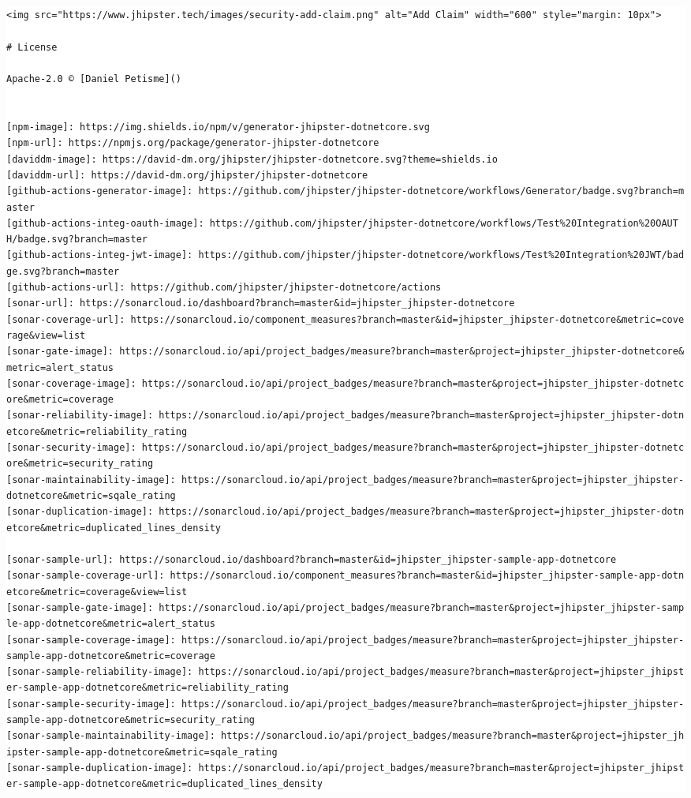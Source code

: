 ```
<img src="https://www.jhipster.tech/images/security-add-claim.png" alt="Add Claim" width="600" style="margin: 10px">

# License

Apache-2.0 © [Daniel Petisme]()


[npm-image]: https://img.shields.io/npm/v/generator-jhipster-dotnetcore.svg
[npm-url]: https://npmjs.org/package/generator-jhipster-dotnetcore
[daviddm-image]: https://david-dm.org/jhipster/jhipster-dotnetcore.svg?theme=shields.io
[daviddm-url]: https://david-dm.org/jhipster/jhipster-dotnetcore
[github-actions-generator-image]: https://github.com/jhipster/jhipster-dotnetcore/workflows/Generator/badge.svg?branch=master
[github-actions-integ-oauth-image]: https://github.com/jhipster/jhipster-dotnetcore/workflows/Test%20Integration%20OAUTH/badge.svg?branch=master
[github-actions-integ-jwt-image]: https://github.com/jhipster/jhipster-dotnetcore/workflows/Test%20Integration%20JWT/badge.svg?branch=master
[github-actions-url]: https://github.com/jhipster/jhipster-dotnetcore/actions
[sonar-url]: https://sonarcloud.io/dashboard?branch=master&id=jhipster_jhipster-dotnetcore
[sonar-coverage-url]: https://sonarcloud.io/component_measures?branch=master&id=jhipster_jhipster-dotnetcore&metric=coverage&view=list
[sonar-gate-image]: https://sonarcloud.io/api/project_badges/measure?branch=master&project=jhipster_jhipster-dotnetcore&metric=alert_status
[sonar-coverage-image]: https://sonarcloud.io/api/project_badges/measure?branch=master&project=jhipster_jhipster-dotnetcore&metric=coverage
[sonar-reliability-image]: https://sonarcloud.io/api/project_badges/measure?branch=master&project=jhipster_jhipster-dotnetcore&metric=reliability_rating
[sonar-security-image]: https://sonarcloud.io/api/project_badges/measure?branch=master&project=jhipster_jhipster-dotnetcore&metric=security_rating
[sonar-maintainability-image]: https://sonarcloud.io/api/project_badges/measure?branch=master&project=jhipster_jhipster-dotnetcore&metric=sqale_rating
[sonar-duplication-image]: https://sonarcloud.io/api/project_badges/measure?branch=master&project=jhipster_jhipster-dotnetcore&metric=duplicated_lines_density

[sonar-sample-url]: https://sonarcloud.io/dashboard?branch=master&id=jhipster_jhipster-sample-app-dotnetcore
[sonar-sample-coverage-url]: https://sonarcloud.io/component_measures?branch=master&id=jhipster_jhipster-sample-app-dotnetcore&metric=coverage&view=list
[sonar-sample-gate-image]: https://sonarcloud.io/api/project_badges/measure?branch=master&project=jhipster_jhipster-sample-app-dotnetcore&metric=alert_status
[sonar-sample-coverage-image]: https://sonarcloud.io/api/project_badges/measure?branch=master&project=jhipster_jhipster-sample-app-dotnetcore&metric=coverage
[sonar-sample-reliability-image]: https://sonarcloud.io/api/project_badges/measure?branch=master&project=jhipster_jhipster-sample-app-dotnetcore&metric=reliability_rating
[sonar-sample-security-image]: https://sonarcloud.io/api/project_badges/measure?branch=master&project=jhipster_jhipster-sample-app-dotnetcore&metric=security_rating
[sonar-sample-maintainability-image]: https://sonarcloud.io/api/project_badges/measure?branch=master&project=jhipster_jhipster-sample-app-dotnetcore&metric=sqale_rating
[sonar-sample-duplication-image]: https://sonarcloud.io/api/project_badges/measure?branch=master&project=jhipster_jhipster-sample-app-dotnetcore&metric=duplicated_lines_density
